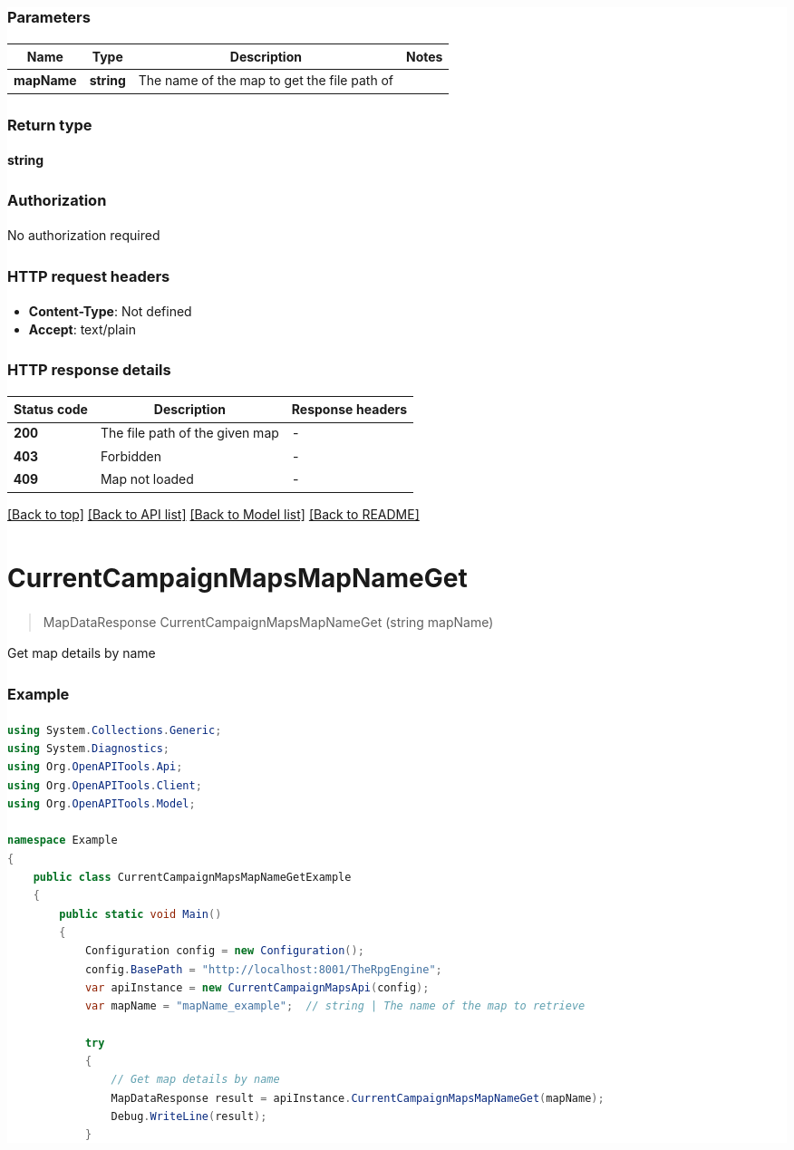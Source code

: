 ### Parameters

| Name | Type | Description | Notes |
|------|------|-------------|-------|
| **mapName** | **string** | The name of the map to get the file path of |  |

### Return type

**string**

### Authorization

No authorization required

### HTTP request headers

 - **Content-Type**: Not defined
 - **Accept**: text/plain


### HTTP response details
| Status code | Description | Response headers |
|-------------|-------------|------------------|
| **200** | The file path of the given map |  -  |
| **403** | Forbidden |  -  |
| **409** | Map not loaded |  -  |

[[Back to top]](#) [[Back to API list]](../README.md#documentation-for-api-endpoints) [[Back to Model list]](../README.md#documentation-for-models) [[Back to README]](../README.md)

<a id="currentcampaignmapsmapnameget"></a>
# **CurrentCampaignMapsMapNameGet**
> MapDataResponse CurrentCampaignMapsMapNameGet (string mapName)

Get map details by name

### Example
```csharp
using System.Collections.Generic;
using System.Diagnostics;
using Org.OpenAPITools.Api;
using Org.OpenAPITools.Client;
using Org.OpenAPITools.Model;

namespace Example
{
    public class CurrentCampaignMapsMapNameGetExample
    {
        public static void Main()
        {
            Configuration config = new Configuration();
            config.BasePath = "http://localhost:8001/TheRpgEngine";
            var apiInstance = new CurrentCampaignMapsApi(config);
            var mapName = "mapName_example";  // string | The name of the map to retrieve

            try
            {
                // Get map details by name
                MapDataResponse result = apiInstance.CurrentCampaignMapsMapNameGet(mapName);
                Debug.WriteLine(result);
            }
```